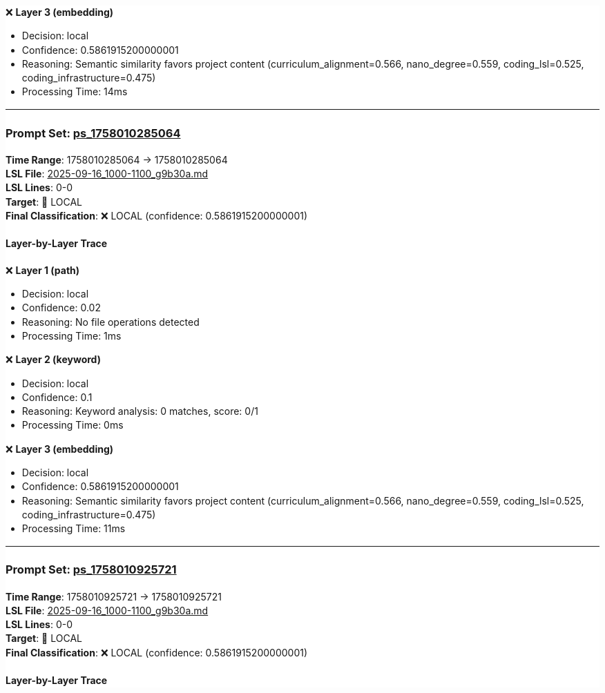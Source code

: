 ❌ **Layer 3 (embedding)**
- Decision: local
- Confidence: 0.5861915200000001
- Reasoning: Semantic similarity favors project content (curriculum_alignment=0.566, nano_degree=0.559, coding_lsl=0.525, coding_infrastructure=0.475)
- Processing Time: 14ms

---

### Prompt Set: [ps_1758010285064](../../history/2025-09-16_1000-1100_g9b30a.md#ps_1758010285064)

**Time Range**: 1758010285064 → 1758010285064<br>
**LSL File**: [2025-09-16_1000-1100_g9b30a.md](../../history/2025-09-16_1000-1100_g9b30a.md#ps_1758010285064)<br>
**LSL Lines**: 0-0<br>
**Target**: 📍 LOCAL<br>
**Final Classification**: ❌ LOCAL (confidence: 0.5861915200000001)

#### Layer-by-Layer Trace

❌ **Layer 1 (path)**
- Decision: local
- Confidence: 0.02
- Reasoning: No file operations detected
- Processing Time: 1ms

❌ **Layer 2 (keyword)**
- Decision: local
- Confidence: 0.1
- Reasoning: Keyword analysis: 0 matches, score: 0/1
- Processing Time: 0ms

❌ **Layer 3 (embedding)**
- Decision: local
- Confidence: 0.5861915200000001
- Reasoning: Semantic similarity favors project content (curriculum_alignment=0.566, nano_degree=0.559, coding_lsl=0.525, coding_infrastructure=0.475)
- Processing Time: 11ms

---

### Prompt Set: [ps_1758010925721](../../history/2025-09-16_1000-1100_g9b30a.md#ps_1758010925721)

**Time Range**: 1758010925721 → 1758010925721<br>
**LSL File**: [2025-09-16_1000-1100_g9b30a.md](../../history/2025-09-16_1000-1100_g9b30a.md#ps_1758010925721)<br>
**LSL Lines**: 0-0<br>
**Target**: 📍 LOCAL<br>
**Final Classification**: ❌ LOCAL (confidence: 0.5861915200000001)

#### Layer-by-Layer Trace
